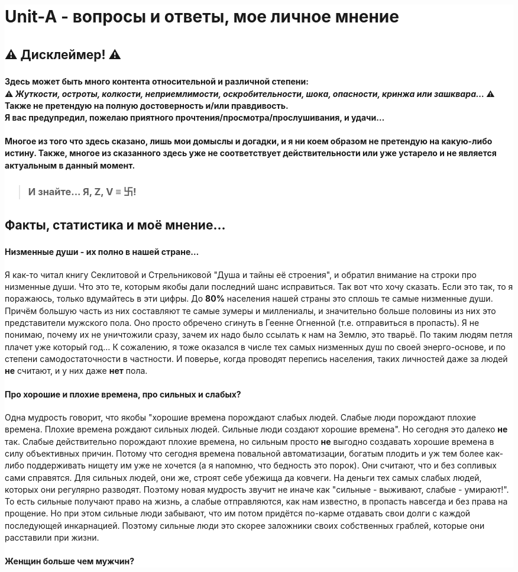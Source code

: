 # Unit-A - вопросы и ответы, мое личное мнение

## ⚠️ Дисклеймер! ⚠️ ##

  #### Здесь может быть много контента относительной и различной степени: <br/> ⚠️ *Жуткости, остроты, колкости, неприемлимости, оскробительности, шока, опасности, кринжа или зашквара…* ⚠️<br/> Также не претендую на полную достоверность и/или правдивость.<br/> Я вас предупредил, пожелаю приятного прочтения/просмотра/прослушивания, и удачи…

  #### Многое из того что здесь сказано, лишь мои домыслы и догадки, и я ни коем образом не претендую на какую-либо истину. Также, многое из сказанного здесь уже не соответствует действительности или уже устарело и не является актуальным в данный момент. 

> ### И знайте... Я, Z, V ≡ 卐!

## Факты, статистика и моё мнение…

#### Низменные души - их полно в нашей стране… 

  Я как-то читал книгу Секлитовой и Стрельниковой "Душа и тайны её строения", и обратил внимание на строки про низменные души. Что это те, которым якобы дали последний шанс исправиться. Так вот что хочу сказать. Если это так, то я поражаюсь, только вдумайтесь в эти цифры. До **80%** населения нашей страны это сплошь те самые низменные души. Причём большую часть из них составляют те самые зумеры и миллениалы, и значительно больше половины из них это представители мужского пола. Оно просто обречено сгинуть в Геенне Огненной (т.е. отправиться в пропасть). Я не понимаю, почему их не уничтожили сразу, зачем их надо было ссылать к нам на Землю, это тварьё. По таким людям петля плачет уже который год… К сожалению, я тоже оказался в числе тех самых низменных душ по своей энерго-основе, и по степени самодостаточности в частности. И поверье, когда проводят перепись населения, таких личностей даже за людей **не** считают, и у них даже **нет** пола. 

#### Про хорошие и плохие времена, про сильных и слабых?

  Одна мудрость говорит, что якобы "хорошие времена порождают слабых людей. Слабые люди порождают плохие времена. Плохие времена рождают сильных людей. Сильные люди создают хорошие времена". Но сегодня это далеко **не** так. Слабые действительно порождают плохие времена, но сильным просто **не** выгодно создавать хорошие времена в силу объективных причин. Потому что сегодня времена повальной автоматизации, богатым плодить и уж тем более как-либо поддерживать нищету им уже не хочется (а я напомню, что бедность это порок). Они считают, что и без сопливых сами справятся. Для сильных людей, они же, строят себе убежища да ковчеги. На деньги тех самых слабых людей, которых они регулярно разводят. Поэтому новая мудрость звучит не иначе как "сильные - выживают, слабые - умирают!". То есть сильные получают право на жизнь, а слабые отправляются, как нам известно, в пропасть навсегда и без права на прощение. Но при этом сильные люди забывают, что им потом придётся по-карме отдавать свои долги с каждой последующей инкарнацией. Поэтому сильные люди это скорее заложники своих собственных граблей, которые они расставили при жизни. 

#### Женщин больше чем мужчин?

